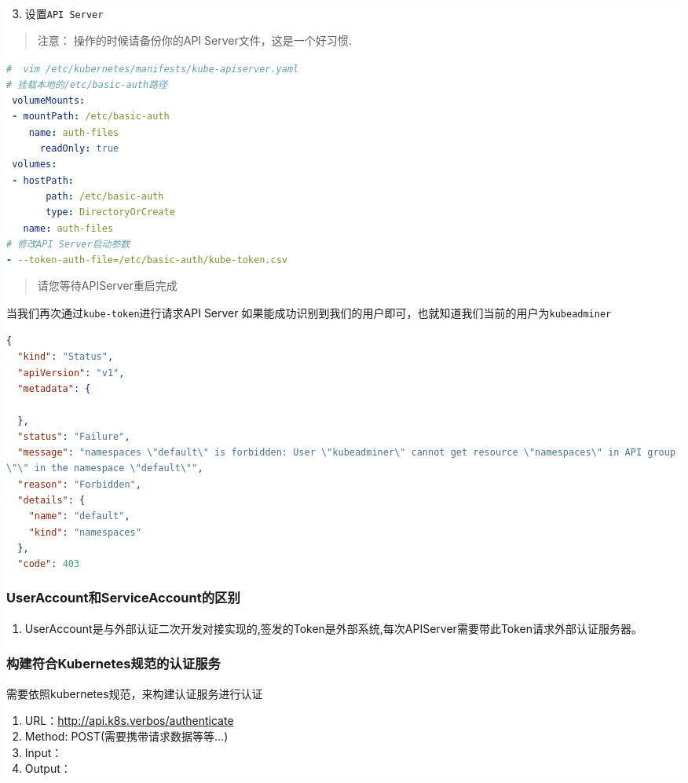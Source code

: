 3. 设置`API Server`

> 注意： 操作的时候请备份你的API Server文件，这是一个好习惯.

```yaml
#  vim /etc/kubernetes/manifests/kube-apiserver.yaml 
# 挂载本地的/etc/basic-auth路径
 volumeMounts:
 - mountPath: /etc/basic-auth
	name: auth-files
      readOnly: true
 volumes:
 - hostPath:
       path: /etc/basic-auth
       type: DirectoryOrCreate
   name: auth-files
# 修改API Server启动参数
- --token-auth-file=/etc/basic-auth/kube-token.csv
```

> 请您等待APIServer重启完成

当我们再次通过`kube-token`进行请求API Server 如果能成功识别到我们的用户即可，也就知道我们当前的用户为`kubeadminer`

```json
{
  "kind": "Status",
  "apiVersion": "v1",
  "metadata": {
    
  },
  "status": "Failure",
  "message": "namespaces \"default\" is forbidden: User \"kubeadminer\" cannot get resource \"namespaces\" in API group \"\" in the namespace \"default\"",
  "reason": "Forbidden",
  "details": {
    "name": "default",
    "kind": "namespaces"
  },
  "code": 403
```

### UserAccount和ServiceAccount的区别

1. UserAccount是与外部认证二次开发对接实现的,签发的Token是外部系统,每次APIServer需要带此Token请求外部认证服务器。

### 构建符合Kubernetes规范的认证服务

需要依照kubernetes规范，来构建认证服务进行认证

1. URL：http://api.k8s.verbos/authenticate
2. Method: POST(需要携带请求数据等等…)
3. Input：
4. Output：
